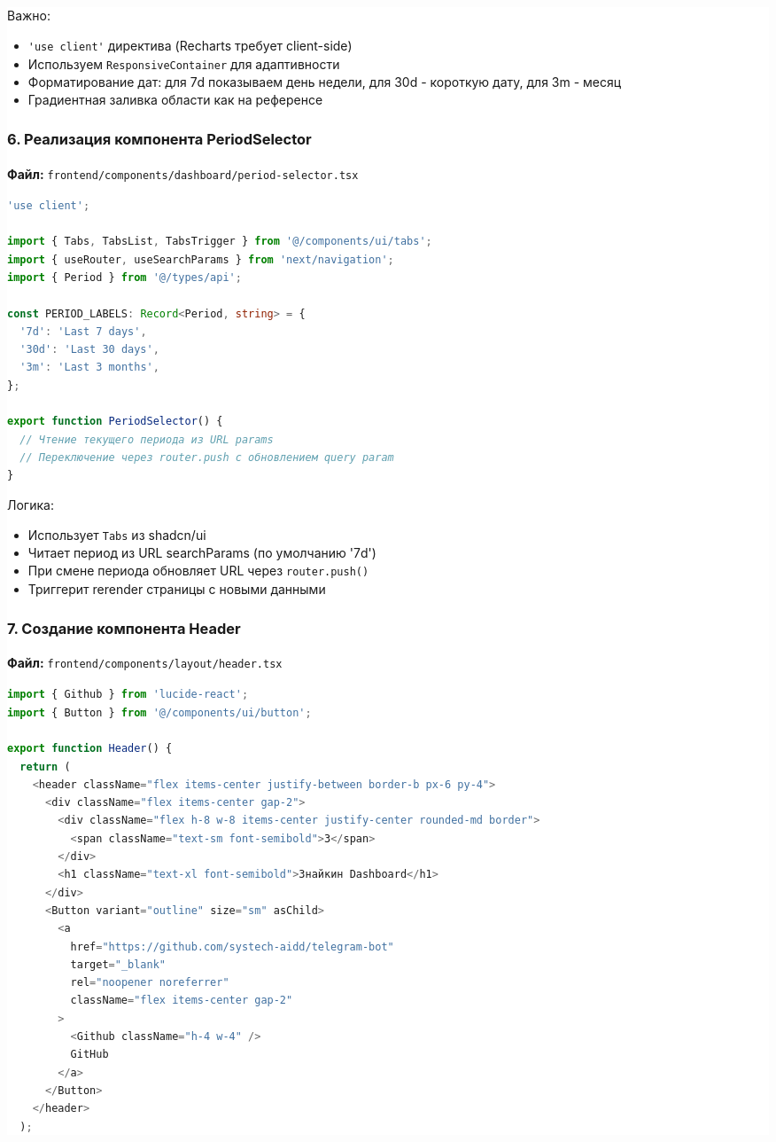 Важно:

- `'use client'` директива (Recharts требует client-side)
- Используем `ResponsiveContainer` для адаптивности
- Форматирование дат: для 7d показываем день недели, для 30d - короткую дату, для 3m - месяц
- Градиентная заливка области как на референсе

### 6. Реализация компонента PeriodSelector

**Файл:** `frontend/components/dashboard/period-selector.tsx`

```typescript
'use client';

import { Tabs, TabsList, TabsTrigger } from '@/components/ui/tabs';
import { useRouter, useSearchParams } from 'next/navigation';
import { Period } from '@/types/api';

const PERIOD_LABELS: Record<Period, string> = {
  '7d': 'Last 7 days',
  '30d': 'Last 30 days',
  '3m': 'Last 3 months',
};

export function PeriodSelector() {
  // Чтение текущего периода из URL params
  // Переключение через router.push с обновлением query param
}
```

Логика:

- Использует `Tabs` из shadcn/ui
- Читает период из URL searchParams (по умолчанию '7d')
- При смене периода обновляет URL через `router.push()`
- Триггерит rerender страницы с новыми данными

### 7. Создание компонента Header

**Файл:** `frontend/components/layout/header.tsx`

```typescript
import { Github } from 'lucide-react';
import { Button } from '@/components/ui/button';

export function Header() {
  return (
    <header className="flex items-center justify-between border-b px-6 py-4">
      <div className="flex items-center gap-2">
        <div className="flex h-8 w-8 items-center justify-center rounded-md border">
          <span className="text-sm font-semibold">З</span>
        </div>
        <h1 className="text-xl font-semibold">Знайкин Dashboard</h1>
      </div>
      <Button variant="outline" size="sm" asChild>
        <a 
          href="https://github.com/systech-aidd/telegram-bot" 
          target="_blank"
          rel="noopener noreferrer"
          className="flex items-center gap-2"
        >
          <Github className="h-4 w-4" />
          GitHub
        </a>
      </Button>
    </header>
  );
```